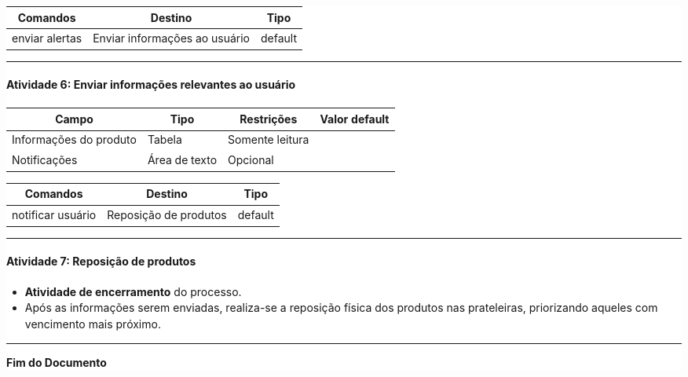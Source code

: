 | **Comandos**   | **Destino**                   | **Tipo** |
| -------------- | ----------------------------- | -------- |
| enviar alertas | Enviar informações ao usuário | default  |

---

#### Atividade 6: Enviar informações relevantes ao usuário

| **Campo**              | **Tipo**      | **Restrições**  | **Valor default** |
| ---------------------- | ------------- | --------------- | ----------------- |
| Informações do produto | Tabela        | Somente leitura |                   |
| Notificações           | Área de texto | Opcional        |                   |

| **Comandos**      | **Destino**           | **Tipo** |
| ----------------- | --------------------- | -------- |
| notificar usuário | Reposição de produtos | default  |

---

#### Atividade 7: Reposição de produtos

- **Atividade de encerramento** do processo.
- Após as informações serem enviadas, realiza-se a reposição física dos produtos nas prateleiras, priorizando aqueles com vencimento mais próximo.

---

**Fim do Documento**
